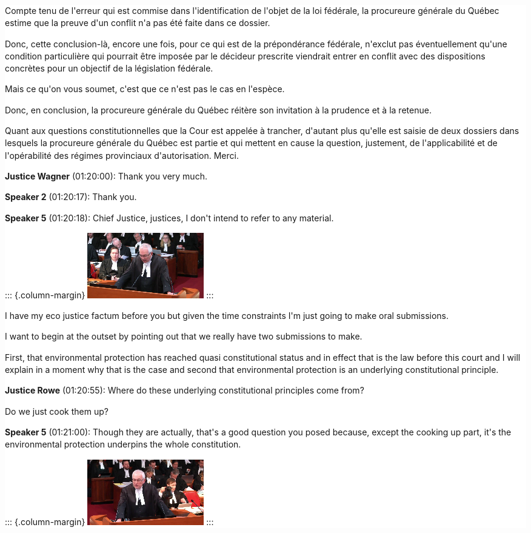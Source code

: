 Compte tenu de l'erreur qui est commise dans l'identification de l'objet de la loi fédérale, la procureure générale du Québec estime que la preuve d'un conflit n'a pas été faite dans ce dossier.

Donc, cette conclusion-là, encore une fois, pour ce qui est de la prépondérance fédérale, n'exclut pas éventuellement qu'une condition particulière qui pourrait être imposée par le décideur prescrite viendrait entrer en conflit avec des dispositions concrètes pour un objectif de la législation fédérale.

Mais ce qu'on vous soumet, c'est que ce n'est pas le cas en l'espèce.

Donc, en conclusion, la procureure générale du Québec réitère son invitation à la prudence et à la retenue.

Quant aux questions constitutionnelles que la Cour est appelée à trancher, d'autant plus qu'elle est saisie de deux dossiers dans lesquels la procureure générale du Québec est partie et qui mettent en cause la question, justement, de l'applicabilité et de l'opérabilité des régimes provinciaux d'autorisation. Merci.

**Justice Wagner** (01:20:00): Thank you very much.

**Speaker 2** (01:20:17): Thank you.

**Speaker 5** (01:20:18): Chief Justice, justices, I don't intend to refer to any material.

::: {.column-margin}
![](4835.png)
:::

I have my eco justice factum before you but given the time constraints I'm just going to make oral submissions.

I want to begin at the outset by pointing out that we really have two submissions to make.

First, that environmental protection has reached quasi constitutional status and in effect that is the law before this court and I will explain in a moment why that is the case and second that environmental protection is an underlying constitutional principle.

**Justice Rowe** (01:20:55): Where do these underlying constitutional principles come from?

Do we just cook them up?

**Speaker 5** (01:21:00): Though they are actually, that's a good question you posed because, except the cooking up part, it's the environmental protection underpins the whole constitution.

::: {.column-margin}
![](4872.png)
:::
